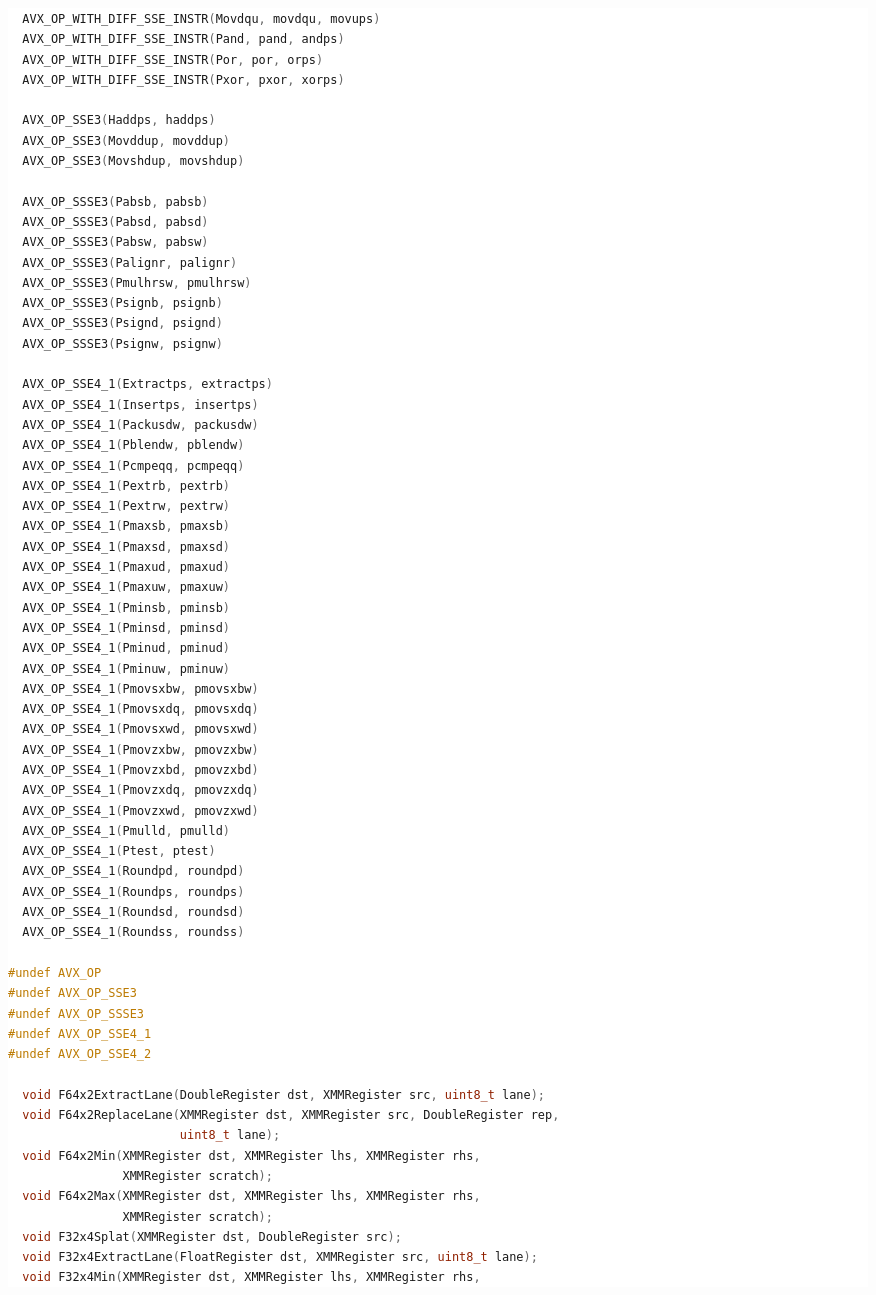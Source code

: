 ```c
  AVX_OP_WITH_DIFF_SSE_INSTR(Movdqu, movdqu, movups)
  AVX_OP_WITH_DIFF_SSE_INSTR(Pand, pand, andps)
  AVX_OP_WITH_DIFF_SSE_INSTR(Por, por, orps)
  AVX_OP_WITH_DIFF_SSE_INSTR(Pxor, pxor, xorps)

  AVX_OP_SSE3(Haddps, haddps)
  AVX_OP_SSE3(Movddup, movddup)
  AVX_OP_SSE3(Movshdup, movshdup)

  AVX_OP_SSSE3(Pabsb, pabsb)
  AVX_OP_SSSE3(Pabsd, pabsd)
  AVX_OP_SSSE3(Pabsw, pabsw)
  AVX_OP_SSSE3(Palignr, palignr)
  AVX_OP_SSSE3(Pmulhrsw, pmulhrsw)
  AVX_OP_SSSE3(Psignb, psignb)
  AVX_OP_SSSE3(Psignd, psignd)
  AVX_OP_SSSE3(Psignw, psignw)

  AVX_OP_SSE4_1(Extractps, extractps)
  AVX_OP_SSE4_1(Insertps, insertps)
  AVX_OP_SSE4_1(Packusdw, packusdw)
  AVX_OP_SSE4_1(Pblendw, pblendw)
  AVX_OP_SSE4_1(Pcmpeqq, pcmpeqq)
  AVX_OP_SSE4_1(Pextrb, pextrb)
  AVX_OP_SSE4_1(Pextrw, pextrw)
  AVX_OP_SSE4_1(Pmaxsb, pmaxsb)
  AVX_OP_SSE4_1(Pmaxsd, pmaxsd)
  AVX_OP_SSE4_1(Pmaxud, pmaxud)
  AVX_OP_SSE4_1(Pmaxuw, pmaxuw)
  AVX_OP_SSE4_1(Pminsb, pminsb)
  AVX_OP_SSE4_1(Pminsd, pminsd)
  AVX_OP_SSE4_1(Pminud, pminud)
  AVX_OP_SSE4_1(Pminuw, pminuw)
  AVX_OP_SSE4_1(Pmovsxbw, pmovsxbw)
  AVX_OP_SSE4_1(Pmovsxdq, pmovsxdq)
  AVX_OP_SSE4_1(Pmovsxwd, pmovsxwd)
  AVX_OP_SSE4_1(Pmovzxbw, pmovzxbw)
  AVX_OP_SSE4_1(Pmovzxbd, pmovzxbd)
  AVX_OP_SSE4_1(Pmovzxdq, pmovzxdq)
  AVX_OP_SSE4_1(Pmovzxwd, pmovzxwd)
  AVX_OP_SSE4_1(Pmulld, pmulld)
  AVX_OP_SSE4_1(Ptest, ptest)
  AVX_OP_SSE4_1(Roundpd, roundpd)
  AVX_OP_SSE4_1(Roundps, roundps)
  AVX_OP_SSE4_1(Roundsd, roundsd)
  AVX_OP_SSE4_1(Roundss, roundss)

#undef AVX_OP
#undef AVX_OP_SSE3
#undef AVX_OP_SSSE3
#undef AVX_OP_SSE4_1
#undef AVX_OP_SSE4_2

  void F64x2ExtractLane(DoubleRegister dst, XMMRegister src, uint8_t lane);
  void F64x2ReplaceLane(XMMRegister dst, XMMRegister src, DoubleRegister rep,
                        uint8_t lane);
  void F64x2Min(XMMRegister dst, XMMRegister lhs, XMMRegister rhs,
                XMMRegister scratch);
  void F64x2Max(XMMRegister dst, XMMRegister lhs, XMMRegister rhs,
                XMMRegister scratch);
  void F32x4Splat(XMMRegister dst, DoubleRegister src);
  void F32x4ExtractLane(FloatRegister dst, XMMRegister src, uint8_t lane);
  void F32x4Min(XMMRegister dst, XMMRegister lhs, XMMRegister rhs,
```